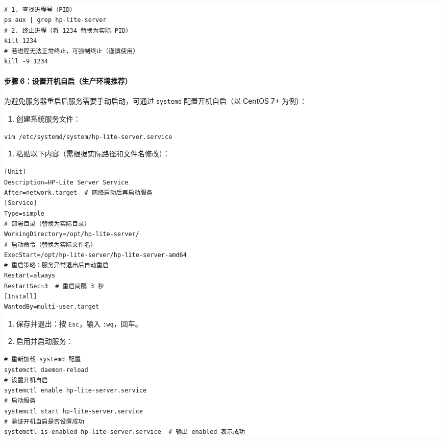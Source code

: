 

```
# 1. 查找进程号（PID）
ps aux | grep hp-lite-server
# 2. 终止进程（将 1234 替换为实际 PID）
kill 1234
# 若进程无法正常终止，可强制终止（谨慎使用）
kill -9 1234
```

#### 步骤 6：设置开机自启（生产环境推荐）

为避免服务器重启后服务需要手动启动，可通过 `systemd` 配置开机自启（以 CentOS 7+ 为例）：



1. 创建系统服务文件：



```
vim /etc/systemd/system/hp-lite-server.service
```



1. 粘贴以下内容（需根据实际路径和文件名修改）：



```
[Unit]
Description=HP-Lite Server Service
After=network.target  # 网络启动后再启动服务
[Service]
Type=simple
# 部署目录（替换为实际目录）
WorkingDirectory=/opt/hp-lite-server/
# 启动命令（替换为实际文件名）
ExecStart=/opt/hp-lite-server/hp-lite-server-amd64
# 重启策略：服务异常退出后自动重启
Restart=always
RestartSec=3  # 重启间隔 3 秒
[Install]
WantedBy=multi-user.target
```



1. 保存并退出：按 `Esc`，输入 `:wq`，回车。

2. 启用并启动服务：



```
# 重新加载 systemd 配置
systemctl daemon-reload
# 设置开机自启
systemctl enable hp-lite-server.service
# 启动服务
systemctl start hp-lite-server.service
# 验证开机自启是否设置成功
systemctl is-enabled hp-lite-server.service  # 输出 enabled 表示成功
```

